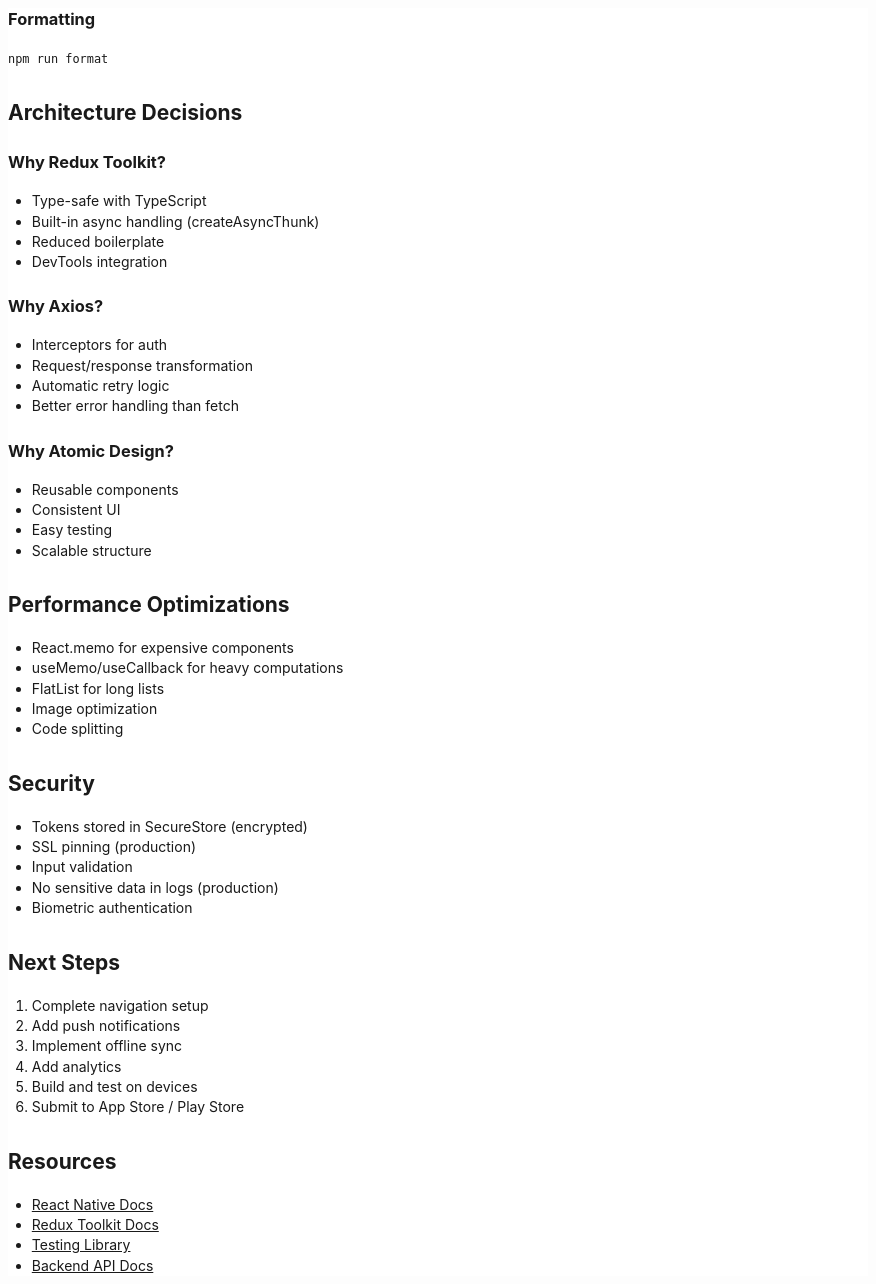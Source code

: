 ### Formatting

```bash
npm run format
```

## Architecture Decisions

### Why Redux Toolkit?

- Type-safe with TypeScript
- Built-in async handling (createAsyncThunk)
- Reduced boilerplate
- DevTools integration

### Why Axios?

- Interceptors for auth
- Request/response transformation
- Automatic retry logic
- Better error handling than fetch

### Why Atomic Design?

- Reusable components
- Consistent UI
- Easy testing
- Scalable structure

## Performance Optimizations

- React.memo for expensive components
- useMemo/useCallback for heavy computations
- FlatList for long lists
- Image optimization
- Code splitting

## Security

- Tokens stored in SecureStore (encrypted)
- SSL pinning (production)
- Input validation
- No sensitive data in logs (production)
- Biometric authentication

## Next Steps

1. Complete navigation setup
2. Add push notifications
3. Implement offline sync
4. Add analytics
5. Build and test on devices
6. Submit to App Store / Play Store

## Resources

- [React Native Docs](https://reactnative.dev/)
- [Redux Toolkit Docs](https://redux-toolkit.js.org/)
- [Testing Library](https://callstack.github.io/react-native-testing-library/)
- [Backend API Docs](../docs/api/MOBILE_API_TESTING.md)

